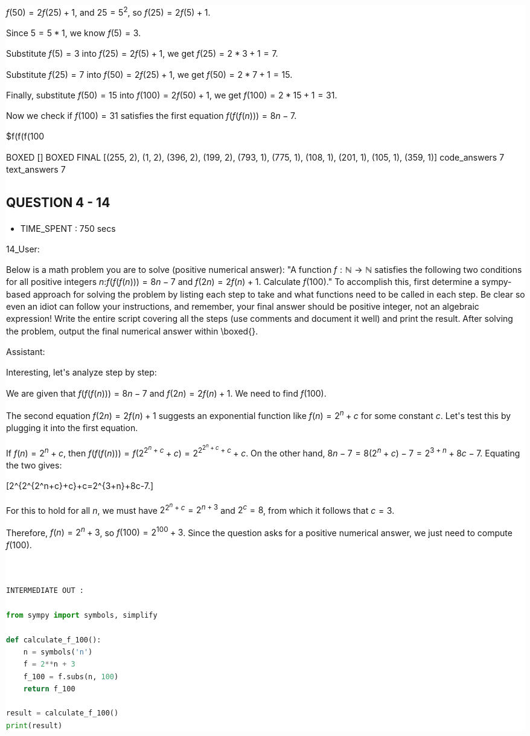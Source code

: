 $f(50) = 2f(25) + 1$, and $25 = 5^2$, so $f(25) = 2f(5) + 1$.

Since $5 = 5 * 1$, we know $f(5) = 3$.

Substitute $f(5) = 3$ into $f(25) = 2f(5) + 1$, we get $f(25) = 2 * 3 + 1 = 7$.

Substitute $f(25) = 7$ into $f(50) = 2f(25) + 1$, we get $f(50) = 2 * 7 + 1 = 15$.

Finally, substitute $f(50) = 15$ into $f(100) = 2f(50) + 1$, we get $f(100) = 2 * 15 + 1 = 31$.

Now we check if $f(100) = 31$ satisfies the first equation $f(f(f(n)))=8n-7$.

$f(f(f(100

BOXED []
BOXED FINAL 
[(255, 2), (1, 2), (396, 2), (199, 2), (793, 1), (775, 1), (108, 1), (201, 1), (105, 1), (359, 1)]
code_answers 7 text_answers 7



## QUESTION 4 - 14 
- TIME_SPENT : 750 secs

14_User:

Below is a math problem you are to solve (positive numerical answer):
"A function $f: \mathbb N \to \mathbb N$ satisfies the following two conditions for all positive integers $n$:$f(f(f(n)))=8n-7$ and $f(2n)=2f(n)+1$. Calculate $f(100)$."
To accomplish this, first determine a sympy-based approach for solving the problem by listing each step to take and what functions need to be called in each step. Be clear so even an idiot can follow your instructions, and remember, your final answer should be positive integer, not an algebraic expression!
Write the entire script covering all the steps (use comments and document it well) and print the result. After solving the problem, output the final numerical answer within \boxed{}.

Assistant: 

Interesting, let's analyze step by step:


We are given that $f(f(f(n)))=8n-7$ and $f(2n)=2f(n)+1$. We need to find $f(100)$. 

The second equation $f(2n)=2f(n)+1$ suggests an exponential function like $f(n)=2^n+c$ for some constant $c$. Let's test this by plugging it into the first equation.

If $f(n)=2^n+c$, then $f(f(f(n)))=f(2^{2^n+c}+c)=2^{2^{2^n+c}+c}+c$. On the other hand, $8n-7=8(2^n+c)-7=2^{3+n}+8c-7$. Equating the two gives:

\[2^{2^{2^n+c}+c}+c=2^{3+n}+8c-7.\]

For this to hold for all $n$, we must have $2^{2^n+c}=2^{n+3}$ and $2^c=8$, from which it follows that $c=3$.

Therefore, $f(n)=2^n+3$, so $f(100)=2^{100}+3$. Since the question asks for a positive numerical answer, we just need to compute $f(100)$.

```python


INTERMEDIATE OUT :

from sympy import symbols, simplify

def calculate_f_100():
    n = symbols('n')
    f = 2**n + 3
    f_100 = f.subs(n, 100)
    return f_100

result = calculate_f_100()
print(result)
```